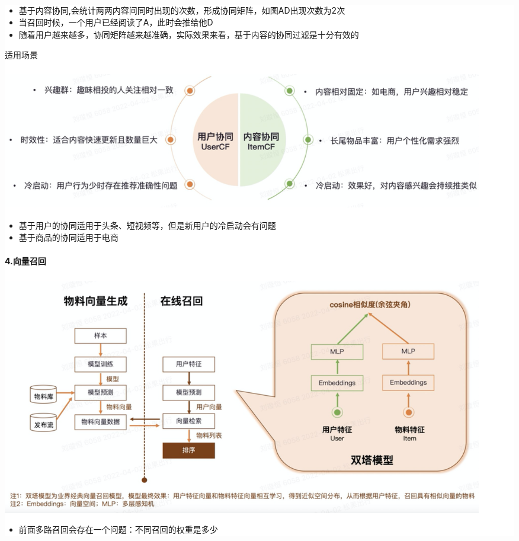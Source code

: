 - 基于内容协同,会统计两两内容间同时出现的次数，形成协同矩阵，如图AD出现次数为2次
- 当召回时候，一个用户已经阅读了A，此时会推给他D
- 随着用户越来越多，协同矩阵越来越准确，实际效果来看，基于内容的协同过滤是十分有效的

适用场景

<img align="center"  width='800' height='240' src="picture/pipeline11.png"  />

- 基于用户的协同适用于头条、短视频等，但是新用户的冷启动会有问题
- 基于商品的协同适用于电商

#### 4.向量召回

<img align="center"  width='800' height='400' src="picture/pipeline12.png"  />

- 前面多路召回会存在一个问题：不同召回的权重是多少